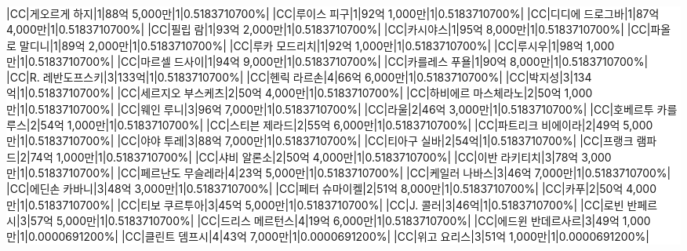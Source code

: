 |CC|게오르게 하지|1|88억 5,000만|1|0.5183710700%|
|CC|루이스 피구|1|92억 1,000만|1|0.5183710700%|
|CC|디디에 드로그바|1|87억 4,000만|1|0.5183710700%|
|CC|필립 람|1|93억 2,000만|1|0.5183710700%|
|CC|카시야스|1|95억 8,000만|1|0.5183710700%|
|CC|파올로 말디니|1|89억 2,000만|1|0.5183710700%|
|CC|루카 모드리치|1|92억 1,000만|1|0.5183710700%|
|CC|루시우|1|98억 1,000만|1|0.5183710700%|
|CC|마르셀 드사이|1|94억 9,000만|1|0.5183710700%|
|CC|카를레스 푸욜|1|90억 8,000만|1|0.5183710700%|
|CC|R. 레반도프스키|3|133억|1|0.5183710700%|
|CC|헨릭 라르손|4|66억 6,000만|1|0.5183710700%|
|CC|박지성|3|134억|1|0.5183710700%|
|CC|세르지오 부스케츠|2|50억 4,000만|1|0.5183710700%|
|CC|하비에르 마스체라노|2|50억 1,000만|1|0.5183710700%|
|CC|웨인 루니|3|96억 7,000만|1|0.5183710700%|
|CC|라울|2|46억 3,000만|1|0.5183710700%|
|CC|호베르투 카를루스|2|54억 1,000만|1|0.5183710700%|
|CC|스티븐 제라드|2|55억 6,000만|1|0.5183710700%|
|CC|파트리크 비에이라|2|49억 5,000만|1|0.5183710700%|
|CC|야야 투레|3|88억 7,000만|1|0.5183710700%|
|CC|티아구 실바|2|54억|1|0.5183710700%|
|CC|프랭크 램파드|2|74억 1,000만|1|0.5183710700%|
|CC|샤비 알론소|2|50억 4,000만|1|0.5183710700%|
|CC|이반 라키티치|3|78억 3,000만|1|0.5183710700%|
|CC|페르난도 무슬레라|4|23억 5,000만|1|0.5183710700%|
|CC|케일러 나바스|3|46억 7,000만|1|0.5183710700%|
|CC|에딘손 카바니|3|48억 3,000만|1|0.5183710700%|
|CC|페터 슈마이켈|2|51억 8,000만|1|0.5183710700%|
|CC|카푸|2|50억 4,000만|1|0.5183710700%|
|CC|티보 쿠르투아|3|45억 5,000만|1|0.5183710700%|
|CC|J. 콜러|3|46억|1|0.5183710700%|
|CC|로빈 반페르시|3|57억 5,000만|1|0.5183710700%|
|CC|드리스 메르턴스|4|19억 6,000만|1|0.5183710700%|
|CC|에드윈 반데르사르|3|49억 1,000만|1|0.0000691200%|
|CC|클린트 뎀프시|4|43억 7,000만|1|0.0000691200%|
|CC|위고 요리스|3|51억 1,000만|1|0.0000691200%|
